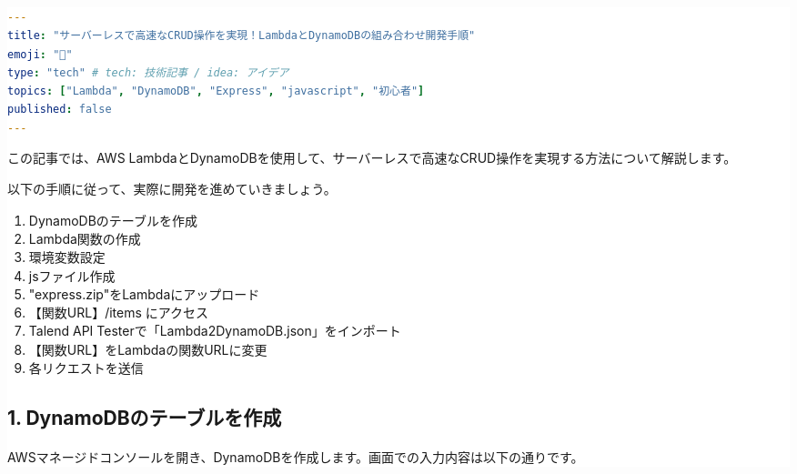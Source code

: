 ```yaml
---
title: "サーバーレスで高速なCRUD操作を実現！LambdaとDynamoDBの組み合わせ開発手順"
emoji: "💯"
type: "tech" # tech: 技術記事 / idea: アイデア
topics: ["Lambda", "DynamoDB", "Express", "javascript", "初心者"]
published: false
---
```


この記事では、AWS LambdaとDynamoDBを使用して、サーバーレスで高速なCRUD操作を実現する方法について解説します。

以下の手順に従って、実際に開発を進めていきましょう。

1. DynamoDBのテーブルを作成
2. Lambda関数の作成
3. 環境変数設定
4. jsファイル作成
5. "express.zip"をLambdaにアップロード
6. 【関数URL】/items にアクセス
7. Talend API Testerで「Lambda2DynamoDB.json」をインポート
8. 【関数URL】をLambdaの関数URLに変更
9. 各リクエストを送信

## 1. DynamoDBのテーブルを作成
AWSマネージドコンソールを開き、DynamoDBを作成します。画面での入力内容は以下の通りです。
